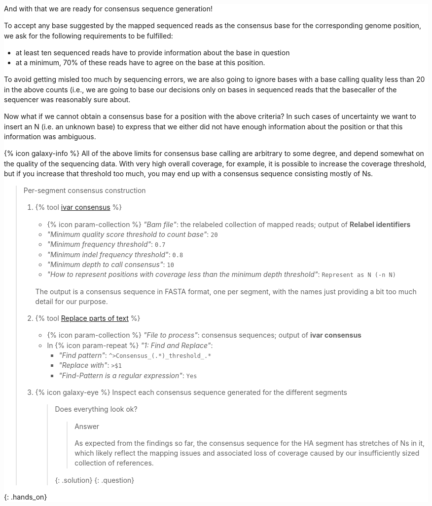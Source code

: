 And with that we are ready for consensus sequence generation!

To accept any base suggested by the mapped sequenced reads as the consensus base for the corresponding genome position, we ask for the following requirements to be fulfilled:

- at least ten sequenced reads have to provide information about the base in question
- at a minimum, 70% of these reads have to agree on the base at this position.

To avoid getting misled too much by sequencing errors, we are also going to ignore bases with a base calling quality less than 20 in the above counts (i.e., we are going to base our decisions only on bases in sequenced reads that the basecaller of the sequencer was reasonably sure about.

Now what if we cannot obtain a consensus base for a position with the above criteria? In such cases of uncertainty we want to insert an N (i.e. an unknown base) to express that we either did not have enough information about the position or that this information was ambiguous.

{% icon galaxy-info %} All of the above limits for consensus base calling are arbitrary to some degree, and depend somewhat on the quality of the sequencing data. With very high overall coverage, for example, it is possible to increase the coverage threshold, but if you increase that threshold too much, you may end up with a consensus sequence consisting mostly of Ns.

> <hands-on-title>Per-segment consensus construction</hands-on-title>
>
> 1. {% tool [ivar consensus](toolshed.g2.bx.psu.edu/repos/iuc/ivar_consensus/ivar_consensus/1.4.3+galaxy0) %}
>    - {% icon param-collection %} *"Bam file"*: the relabeled collection of mapped reads; output of **Relabel identifiers**
>    - *"Minimum quality score threshold to count base"*: `20`
>    - *"Minimum frequency threshold"*: `0.7`
>    - *"Minimum indel frequency threshold"*: `0.8`
>    - *"Minimum depth to call consensus"*: `10`
>    - *"How to represent positions with coverage less than the minimum depth threshold"*: `Represent as N (-n N)`
>
>    The output is a consensus sequence in FASTA format, one per segment, with
>    the names just providing a bit too much detail for our purpose.
>
> 2. {% tool [Replace parts of text](toolshed.g2.bx.psu.edu/repos/bgruening/text_processing/tp_find_and_replace/9.3+galaxy1) %}
>    - {% icon param-collection %} *"File to process"*: consensus sequences; output of **ivar consensus**
>    - In {% icon param-repeat %} *"1: Find and Replace"*:
>      - *"Find pattern"*: `^>Consensus_(.*)_threshold_.*`
>      - *"Replace with"*: `>$1`
>      - *"Find-Pattern is a regular expression"*: `Yes`
>
> 3. {% icon galaxy-eye %} Inspect each consensus sequence generated for the different segments
>
>    > <question-title></question-title>
>    >
>    > Does everything look ok?
>    >
>    > > <solution-title>Answer</solution-title>
>    > >
>    > > As expected from the findings so far, the consensus sequence for the HA segment has stretches of Ns in it, which likely reflect the mapping issues and associated loss of coverage caused by our insufficiently sized collection of references.
>    > >
>    > {: .solution}
>    {: .question}
>
{: .hands_on}
